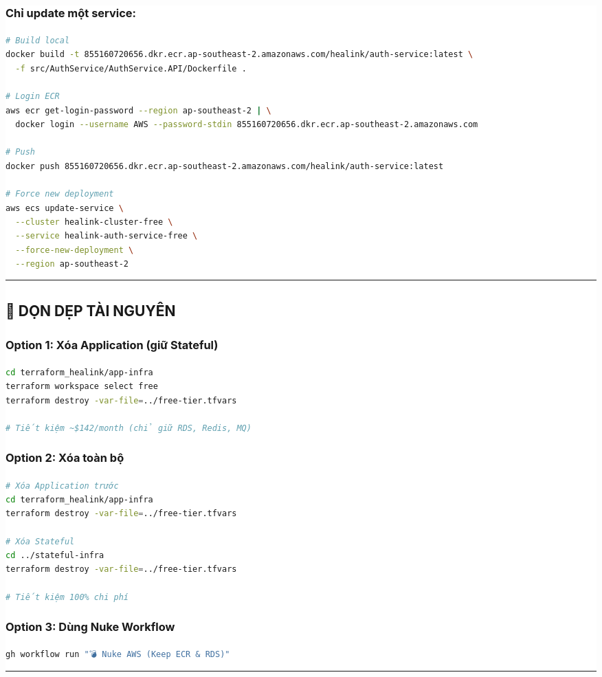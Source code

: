 ### Chỉ update một service:
```bash
# Build local
docker build -t 855160720656.dkr.ecr.ap-southeast-2.amazonaws.com/healink/auth-service:latest \
  -f src/AuthService/AuthService.API/Dockerfile .

# Login ECR
aws ecr get-login-password --region ap-southeast-2 | \
  docker login --username AWS --password-stdin 855160720656.dkr.ecr.ap-southeast-2.amazonaws.com

# Push
docker push 855160720656.dkr.ecr.ap-southeast-2.amazonaws.com/healink/auth-service:latest

# Force new deployment
aws ecs update-service \
  --cluster healink-cluster-free \
  --service healink-auth-service-free \
  --force-new-deployment \
  --region ap-southeast-2
```

---

## 🧹 DỌN DẸP TÀI NGUYÊN

### Option 1: Xóa Application (giữ Stateful)
```bash
cd terraform_healink/app-infra
terraform workspace select free
terraform destroy -var-file=../free-tier.tfvars

# Tiết kiệm ~$142/month (chỉ giữ RDS, Redis, MQ)
```

### Option 2: Xóa toàn bộ
```bash
# Xóa Application trước
cd terraform_healink/app-infra
terraform destroy -var-file=../free-tier.tfvars

# Xóa Stateful
cd ../stateful-infra
terraform destroy -var-file=../free-tier.tfvars

# Tiết kiệm 100% chi phí
```

### Option 3: Dùng Nuke Workflow
```bash
gh workflow run "💣 Nuke AWS (Keep ECR & RDS)"
```

---